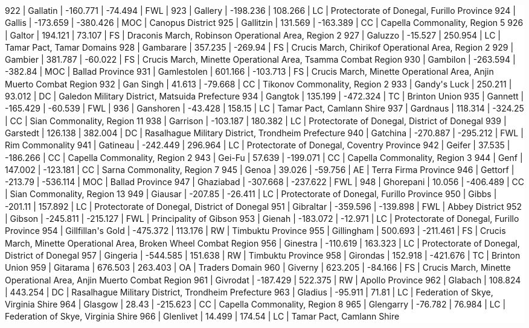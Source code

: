 922 | Gallatin | -160.771 | -74.494 | FWL | 
923 | Gallery | -198.236 | 108.266 | LC | Protectorate of Donegal, Furillo Province
924 | Gallis | -173.659 | -380.426 | MOC | Canopus District
925 | Gallitzin | 131.569 | -163.389 | CC | Capella Commonality, Region 5
926 | Galtor | 194.121 | 73.107 | FS | Draconis March, Robinson Operational Area, Region 2
927 | Galuzzo | -15.527 | 250.954 | LC | Tamar Pact, Tamar Domains
928 | Gambarare | 357.235 | -269.94 | FS | Crucis March, Chirikof Operational Area, Region 2
929 | Gambier | 381.787 | -60.022 | FS | Crucis March, Minette Operational Area, Tsamma Combat Region
930 | Gambilon | -263.594 | -382.84 | MOC | Ballad Province
931 | Gamlestolen | 601.166 | -103.713 | FS | Crucis March, Minette Operational Area, Anjin Muerto Combat Region
932 | Gan Singh | 41.613 | -79.668 | CC | Tikonov Commonality, Region 2
933 | Gandy's Luck | 250.211 | 93.012 | DC | Galedon Military District, Matsuida Prefecture
934 | Gangtok | 135.199 | -472.324 | TC | Brinton Union
935 | Gannett | -165.429 | -60.539 | FWL | 
936 | Ganshoren | -43.428 | 158.15 | LC | Tamar Pact, Camlann Shire
937 | Gardnaus | 118.314 | -324.25 | CC | Sian Commonality, Region 11
938 | Garrison | -103.187 | 180.382 | LC | Protectorate of Donegal, District of Donegal
939 | Garstedt | 126.138 | 382.004 | DC | Rasalhague Military District, Trondheim Prefecture
940 | Gatchina | -270.887 | -295.212 | FWL | Rim Commonality
941 | Gatineau | -242.449 | 296.964 | LC | Protectorate of Donegal, Coventry Province
942 | Geifer | 37.535 | -186.266 | CC | Capella Commonality, Region 2
943 | Gei-Fu | 57.639 | -199.071 | CC | Capella Commonality, Region 3
944 | Genf | 147.002 | -123.181 | CC | Sarna Commonality, Region 7
945 | Genoa | 39.026 | -59.756 | AE | Terra Firma Province
946 | Gettorf | -213.79 | -536.114 | MOC | Ballad Province
947 | Ghaziabad | -307.668 | -237.622 | FWL | 
948 | Ghorepani | 10.056 | -406.489 | CC | Sian Commonality, Region 13
949 | Giausar | -207.85 | -26.411 | LC | Protectorate of Donegal, Furillo Province
950 | Gibbs | -201.11 | 157.892 | LC | Protectorate of Donegal, District of Donegal
951 | Gibraltar | -359.596 | -139.898 | FWL | Abbey District
952 | Gibson | -245.811 | -215.127 | FWL | Principality of Gibson
953 | Gienah | -183.072 | -12.971 | LC | Protectorate of Donegal, Furillo Province
954 | Gillfillan's Gold | -475.372 | 113.176 | RW | Timbuktu Province
955 | Gillingham | 500.693 | -211.461 | FS | Crucis March, Minette Operational Area, Broken Wheel Combat Region
956 | Ginestra | -110.619 | 163.323 | LC | Protectorate of Donegal, District of Donegal
957 | Gingeria | -544.585 | 151.638 | RW | Timbuktu Province
958 | Girondas | 152.918 | -421.676 | TC | Brinton Union
959 | Gitarama | 676.503 | 263.403 | OA | Traders Domain
960 | Giverny | 623.205 | -84.166 | FS | Crucis March, Minette Operational Area, Anjin Muerto Combat Region
961 | Givrodat | -187.429 | 522.375 | RW | Apollo Province
962 | Glabach | 108.824 | 443.254 | DC | Rasalhague Military District, Trondheim Prefecture
963 | Gladius | -95.911 | 71.81 | LC | Federation of Skye, Virginia Shire
964 | Glasgow | 28.43 | -215.623 | CC | Capella Commonality, Region 8
965 | Glengarry | -76.782 | 76.984 | LC | Federation of Skye, Virginia Shire
966 | Glenlivet | 14.499 | 174.54 | LC | Tamar Pact, Camlann Shire
